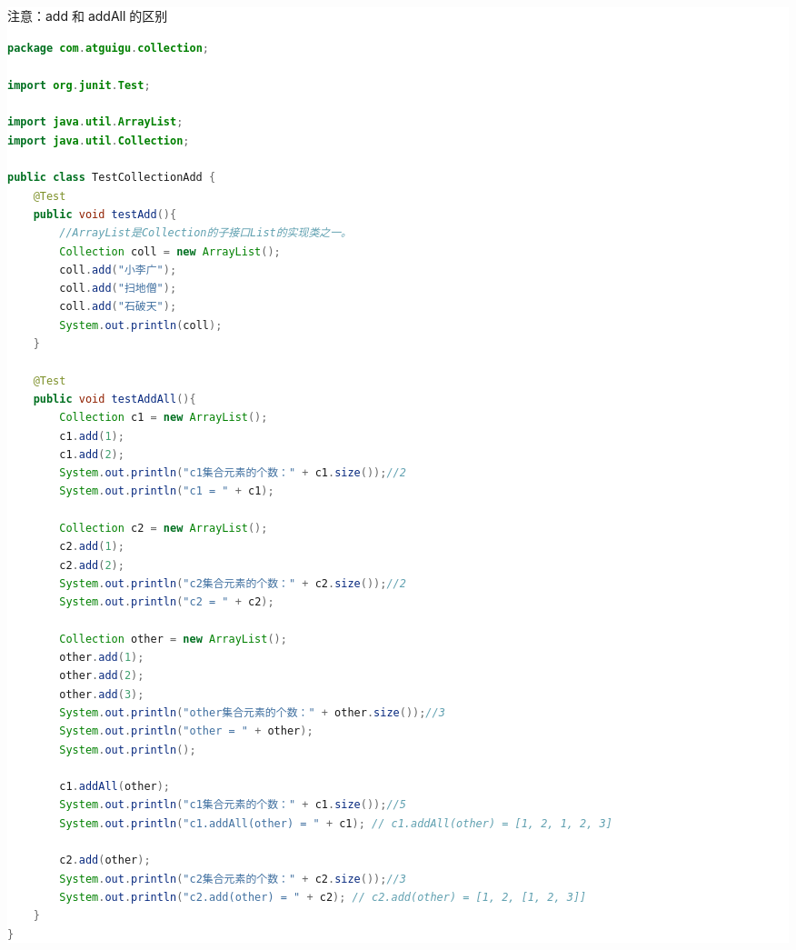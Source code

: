注意：add 和 addAll 的区别

```java
package com.atguigu.collection;

import org.junit.Test;

import java.util.ArrayList;
import java.util.Collection;

public class TestCollectionAdd {
    @Test
    public void testAdd(){
        //ArrayList是Collection的子接口List的实现类之一。
        Collection coll = new ArrayList();
        coll.add("小李广");
        coll.add("扫地僧");
        coll.add("石破天");
        System.out.println(coll);
    }

    @Test
    public void testAddAll(){
        Collection c1 = new ArrayList();
        c1.add(1);
        c1.add(2);
        System.out.println("c1集合元素的个数：" + c1.size());//2
        System.out.println("c1 = " + c1);

        Collection c2 = new ArrayList();
        c2.add(1);
        c2.add(2);
        System.out.println("c2集合元素的个数：" + c2.size());//2
        System.out.println("c2 = " + c2);

        Collection other = new ArrayList();
        other.add(1);
        other.add(2);
        other.add(3);
        System.out.println("other集合元素的个数：" + other.size());//3
        System.out.println("other = " + other);
        System.out.println();

        c1.addAll(other);
        System.out.println("c1集合元素的个数：" + c1.size());//5
        System.out.println("c1.addAll(other) = " + c1); // c1.addAll(other) = [1, 2, 1, 2, 3]

        c2.add(other);
        System.out.println("c2集合元素的个数：" + c2.size());//3
        System.out.println("c2.add(other) = " + c2); // c2.add(other) = [1, 2, [1, 2, 3]]
    }
}
```
